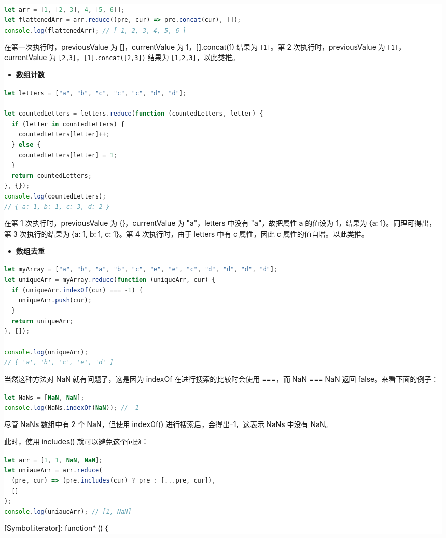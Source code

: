 ```js
let arr = [1, [2, 3], 4, [5, 6]];
let flattenedArr = arr.reduce((pre, cur) => pre.concat(cur), []);
console.log(flattenedArr); // [ 1, 2, 3, 4, 5, 6 ]
```

在第一次执行时，previousValue 为 []，currentValue 为 1，[].concat(1) 结果为 `[1]`。第 2 次执行时，previousValue 为 `[1]`，currentValue 为 `[2,3]`，`[1].concat([2,3])` 结果为 `[1,2,3]`，以此类推。

- **数组计数**

```js
let letters = ["a", "b", "c", "c", "c", "d", "d"];

let countedLetters = letters.reduce(function (countedLetters, letter) {
  if (letter in countedLetters) {
    countedLetters[letter]++;
  } else {
    countedLetters[letter] = 1;
  }
  return countedLetters;
}, {});
console.log(countedLetters);
// { a: 1, b: 1, c: 3, d: 2 }
```

在第 1 次执行时，previousValue 为 {}，currentValue 为 "a"，letters 中没有 "a"，故把属性 a 的值设为 1，结果为 {a: 1}。同理可得出，第 3 次执行的结果为 {a: 1, b: 1, c: 1}。第 4 次执行时，由于 letters 中有 c 属性，因此 c 属性的值自增。以此类推。

- **数组去重**

```js
let myArray = ["a", "b", "a", "b", "c", "e", "e", "c", "d", "d", "d", "d"];
let uniqueArr = myArray.reduce(function (uniqueArr, cur) {
  if (uniqueArr.indexOf(cur) === -1) {
    uniqueArr.push(cur);
  }
  return uniqueArr;
}, []);

console.log(uniqueArr);
// [ 'a', 'b', 'c', 'e', 'd' ]
```

当然这种方法对 NaN 就有问题了，这是因为 indexOf 在进行搜索的比较时会使用 ===，而 NaN === NaN 返回 false。来看下面的例子：

```js
let NaNs = [NaN, NaN];
console.log(NaNs.indexOf(NaN)); // -1
```

尽管 NaNs 数组中有 2 个 NaN，但使用 indexOf() 进行搜索后，会得出-1，这表示 NaNs 中没有 NaN。

此时，使用 includes() 就可以避免这个问题：

```js
let arr = [1, 1, NaN, NaN];
let uniaueArr = arr.reduce(
  (pre, cur) => (pre.includes(cur) ? pre : [...pre, cur]),
  []
);
console.log(uniaueArr); // [1, NaN]
```


  [Symbol.isConcatSpreadable]: true,
  [Symbol.iterator]: function* () {